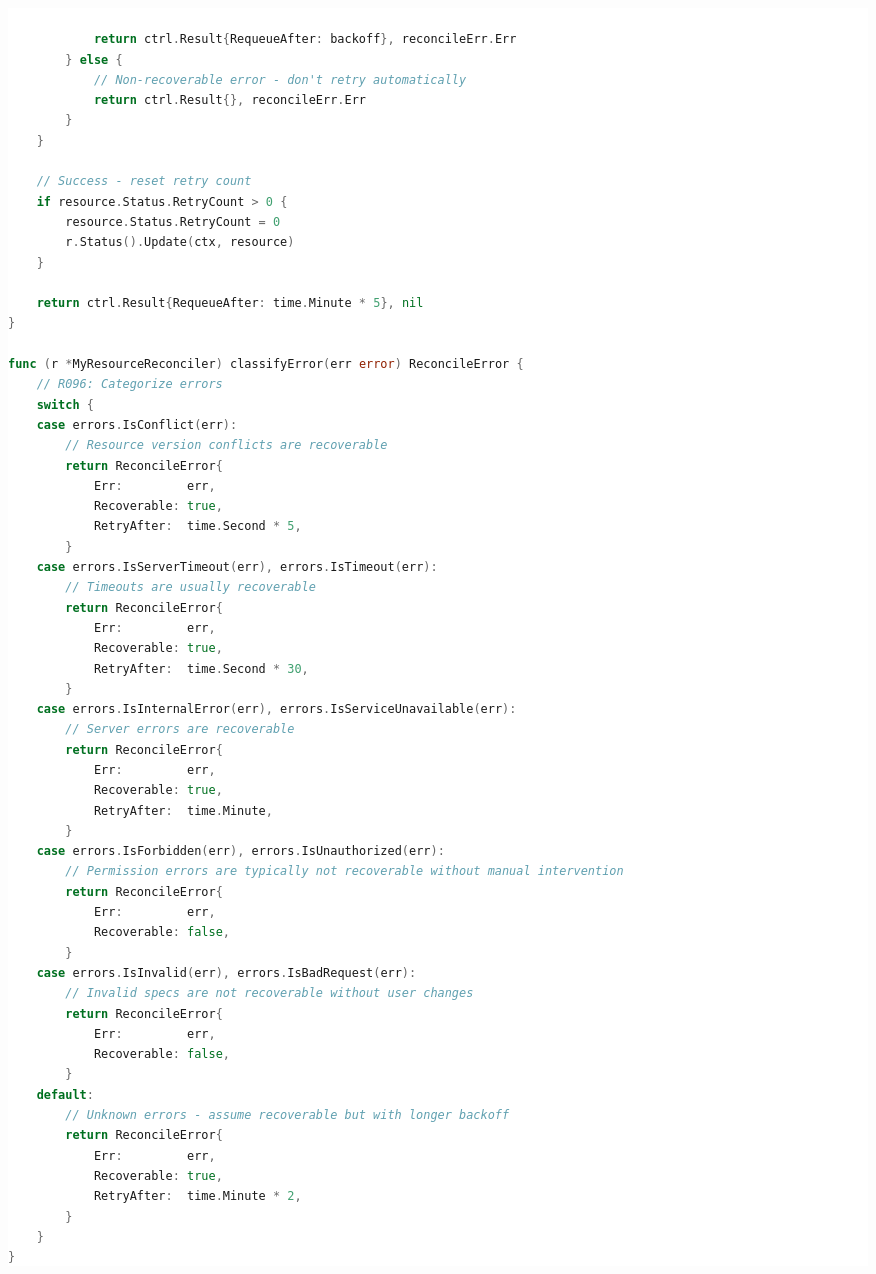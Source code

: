 ```go
            
            return ctrl.Result{RequeueAfter: backoff}, reconcileErr.Err
        } else {
            // Non-recoverable error - don't retry automatically
            return ctrl.Result{}, reconcileErr.Err
        }
    }
    
    // Success - reset retry count
    if resource.Status.RetryCount > 0 {
        resource.Status.RetryCount = 0
        r.Status().Update(ctx, resource)
    }
    
    return ctrl.Result{RequeueAfter: time.Minute * 5}, nil
}

func (r *MyResourceReconciler) classifyError(err error) ReconcileError {
    // R096: Categorize errors
    switch {
    case errors.IsConflict(err):
        // Resource version conflicts are recoverable
        return ReconcileError{
            Err:         err,
            Recoverable: true,
            RetryAfter:  time.Second * 5,
        }
    case errors.IsServerTimeout(err), errors.IsTimeout(err):
        // Timeouts are usually recoverable
        return ReconcileError{
            Err:         err,
            Recoverable: true,
            RetryAfter:  time.Second * 30,
        }
    case errors.IsInternalError(err), errors.IsServiceUnavailable(err):
        // Server errors are recoverable
        return ReconcileError{
            Err:         err,
            Recoverable: true,
            RetryAfter:  time.Minute,
        }
    case errors.IsForbidden(err), errors.IsUnauthorized(err):
        // Permission errors are typically not recoverable without manual intervention
        return ReconcileError{
            Err:         err,
            Recoverable: false,
        }
    case errors.IsInvalid(err), errors.IsBadRequest(err):
        // Invalid specs are not recoverable without user changes
        return ReconcileError{
            Err:         err,
            Recoverable: false,
        }
    default:
        // Unknown errors - assume recoverable but with longer backoff
        return ReconcileError{
            Err:         err,
            Recoverable: true,
            RetryAfter:  time.Minute * 2,
        }
    }
}

```